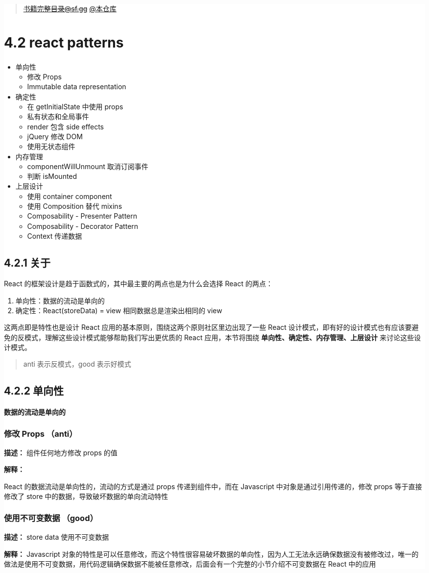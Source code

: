 > ~~[书籍完整目录@sf.gg](https://segmentfault.com/a/1190000005136764)~~ [@本仓库](/README.md)


# 4.2 react patterns

- 单向性 
    - 修改 Props 
    - Immutable data representation
- 确定性
    - 在 getInitialState 中使用 props 
    - 私有状态和全局事件 
    - render 包含 side effects
    - jQuery 修改 DOM
    - 使用无状态组件
- 内存管理
    - componentWillUnmount 取消订阅事件
    - 判断 isMounted
- 上层设计
    - 使用 container component 
    - 使用 Composition 替代 mixins
    - Composability - Presenter Pattern
    - Composability - Decorator Pattern
    - Context 传递数据 

## 4.2.1 关于

React 的框架设计是趋于函数式的，其中最主要的两点也是为什么会选择 React 的两点：

1. 单向性：数据的流动是单向的
2. 确定性：React(storeData) = view 相同数据总是渲染出相同的 view 

这两点即是特性也是设计 React 应用的基本原则，围绕这两个原则社区里边出现了一些 React 设计模式，即有好的设计模式也有应该要避免的反模式，理解这些设计模式能够帮助我们写出更优质的 React 应用，本节将围绕 **单向性、确定性、内存管理、上层设计** 来讨论这些设计模式。

> anti 表示反模式，good 表示好模式

## 4.2.2 单向性

**数据的流动是单向的**

### 修改 Props （anti）

**描述：** 组件任何地方修改 props 的值

**解释：** 

React 的数据流动是单向性的，流动的方式是通过 props 传递到组件中，而在 Javascript 中对象是通过引用传递的，修改 props 等于直接修改了 store 中的数据，导致破坏数据的单向流动特性

### 使用不可变数据 （good）

**描述：** store data 使用不可变数据

**解释：** Javascript 对象的特性是可以任意修改，而这个特性很容易破坏数据的单向性，因为人工无法永远确保数据没有被修改过，唯一的做法是使用不可变数据，用代码逻辑确保数据不能被任意修改，后面会有一个完整的小节介绍不可变数据在 React 中的应用
